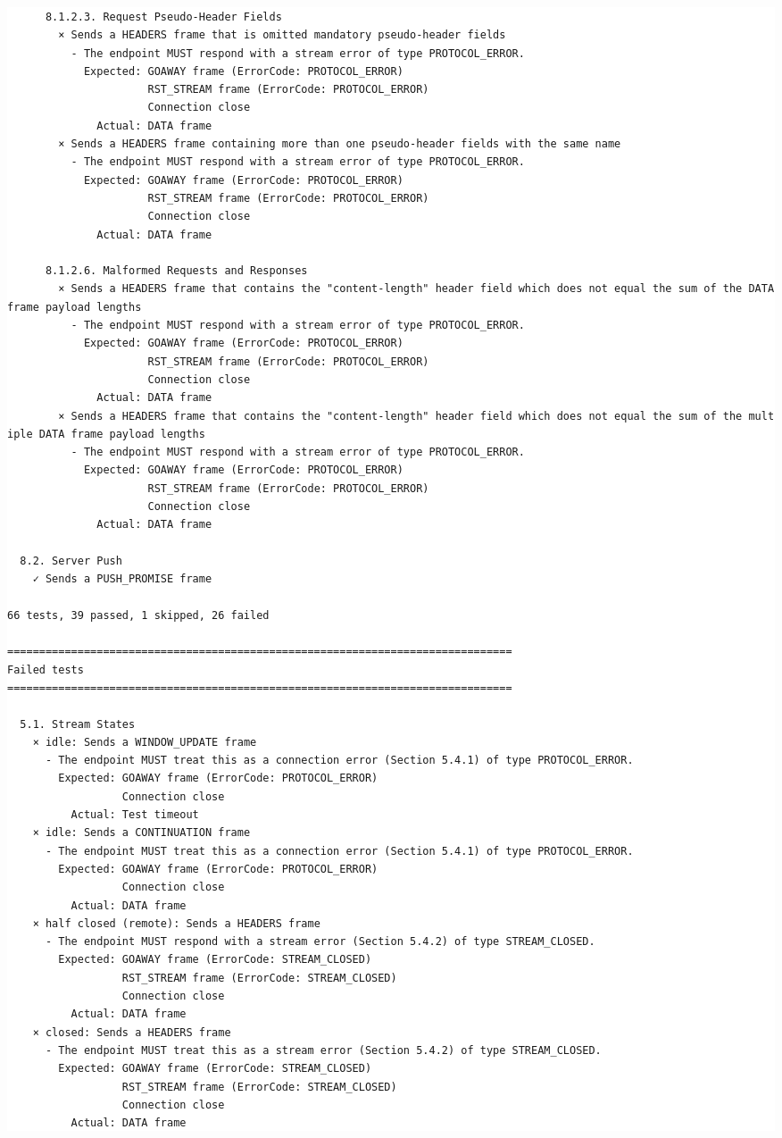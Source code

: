           8.1.2.3. Request Pseudo-Header Fields
            × Sends a HEADERS frame that is omitted mandatory pseudo-header fields
              - The endpoint MUST respond with a stream error of type PROTOCOL_ERROR.
                Expected: GOAWAY frame (ErrorCode: PROTOCOL_ERROR)
                          RST_STREAM frame (ErrorCode: PROTOCOL_ERROR)
                          Connection close
                  Actual: DATA frame
            × Sends a HEADERS frame containing more than one pseudo-header fields with the same name
              - The endpoint MUST respond with a stream error of type PROTOCOL_ERROR.
                Expected: GOAWAY frame (ErrorCode: PROTOCOL_ERROR)
                          RST_STREAM frame (ErrorCode: PROTOCOL_ERROR)
                          Connection close
                  Actual: DATA frame

          8.1.2.6. Malformed Requests and Responses
            × Sends a HEADERS frame that contains the "content-length" header field which does not equal the sum of the DATA frame payload lengths
              - The endpoint MUST respond with a stream error of type PROTOCOL_ERROR.
                Expected: GOAWAY frame (ErrorCode: PROTOCOL_ERROR)
                          RST_STREAM frame (ErrorCode: PROTOCOL_ERROR)
                          Connection close
                  Actual: DATA frame
            × Sends a HEADERS frame that contains the "content-length" header field which does not equal the sum of the multiple DATA frame payload lengths
              - The endpoint MUST respond with a stream error of type PROTOCOL_ERROR.
                Expected: GOAWAY frame (ErrorCode: PROTOCOL_ERROR)
                          RST_STREAM frame (ErrorCode: PROTOCOL_ERROR)
                          Connection close
                  Actual: DATA frame

      8.2. Server Push
        ✓ Sends a PUSH_PROMISE frame

    66 tests, 39 passed, 1 skipped, 26 failed

    ===============================================================================
    Failed tests
    ===============================================================================

      5.1. Stream States
        × idle: Sends a WINDOW_UPDATE frame
          - The endpoint MUST treat this as a connection error (Section 5.4.1) of type PROTOCOL_ERROR.
            Expected: GOAWAY frame (ErrorCode: PROTOCOL_ERROR)
                      Connection close
              Actual: Test timeout
        × idle: Sends a CONTINUATION frame
          - The endpoint MUST treat this as a connection error (Section 5.4.1) of type PROTOCOL_ERROR.
            Expected: GOAWAY frame (ErrorCode: PROTOCOL_ERROR)
                      Connection close
              Actual: DATA frame
        × half closed (remote): Sends a HEADERS frame
          - The endpoint MUST respond with a stream error (Section 5.4.2) of type STREAM_CLOSED.
            Expected: GOAWAY frame (ErrorCode: STREAM_CLOSED)
                      RST_STREAM frame (ErrorCode: STREAM_CLOSED)
                      Connection close
              Actual: DATA frame
        × closed: Sends a HEADERS frame
          - The endpoint MUST treat this as a stream error (Section 5.4.2) of type STREAM_CLOSED.
            Expected: GOAWAY frame (ErrorCode: STREAM_CLOSED)
                      RST_STREAM frame (ErrorCode: STREAM_CLOSED)
                      Connection close
              Actual: DATA frame
